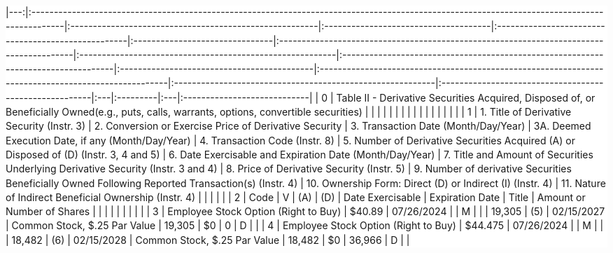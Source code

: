 |---:|:--------------------------------------------------------------------------------------------------------------------------------------------|:-------------------------------------------------------|:-------------------------------------|:---------------------------------------------------|:-------------------------------|:---------------------------------------------------------------------------------------|:---------------------------------------------------------|:----------------------------------------------------------------------------------|:-------------------------------------------|:---------------------------------------------------------------------------------------------------|:----------------------------------------------------------|:-------------------------------------------------------|:---|:---------|:---|:----------------------------|
|  0 | Table II - Derivative Securities Acquired, Disposed of, or Beneficially Owned(e.g., puts, calls, warrants, options, convertible securities) |                                                        |                                      |                                                    |                                |                                                                                        |                                                          |                                                                                   |                                            |                                                                                                    |                                                           |                                                        |    |          |    |                             |
|  1 | 1. Title of Derivative Security (Instr. 3)                                                                                                  | 2. Conversion or Exercise Price of Derivative Security | 3. Transaction Date (Month/Day/Year) | 3A. Deemed Execution Date, if any (Month/Day/Year) | 4. Transaction Code (Instr. 8) | 5. Number of Derivative Securities Acquired (A) or Disposed of (D) (Instr. 3, 4 and 5) | 6. Date Exercisable and Expiration Date (Month/Day/Year) | 7. Title and Amount of Securities Underlying Derivative Security (Instr. 3 and 4) | 8. Price of Derivative Security (Instr. 5) | 9. Number of derivative Securities Beneficially Owned Following Reported Transaction(s) (Instr. 4) | 10. Ownership Form: Direct (D) or Indirect (I) (Instr. 4) | 11. Nature of Indirect Beneficial Ownership (Instr. 4) |    |          |    |                             |
|  2 | Code                                                                                                                                        | V                                                      | (A)                                  | (D)                                                | Date Exercisable               | Expiration Date                                                                        | Title                                                    | Amount or Number of Shares                                                        |                                            |                                                                                                    |                                                           |                                                        |    |          |    |                             |
|  3 | Employee Stock Option (Right to Buy)                                                                                                        | $40.89                                                 | 07/26/2024                           |                                                    | M                              |                                                                                        |                                                          | 19,305                                                                            | (5)                                        | 02/15/2027                                                                                         | Common Stock, $.25 Par Value                              | 19,305                                                 | $0 | 0        | D  |                             |
|  4 | Employee Stock Option (Right to Buy)                                                                                                        | $44.475                                                | 07/26/2024                           |                                                    | M                              |                                                                                        |                                                          | 18,482                                                                            | (6)                                        | 02/15/2028                                                                                         | Common Stock, $.25 Par Value                              | 18,482                                                 | $0 | 36,966   | D  |                             |